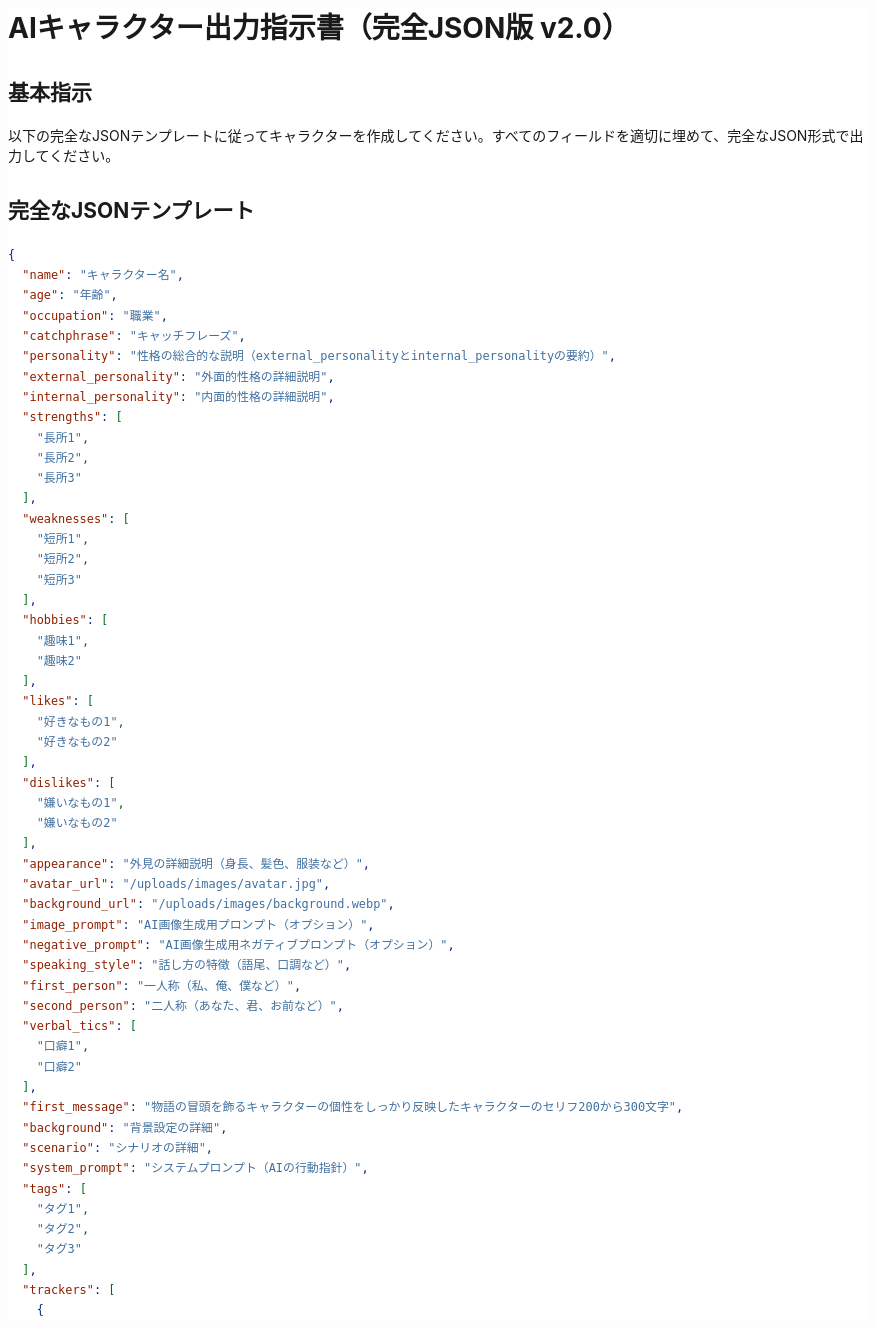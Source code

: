 # AIキャラクター出力指示書（完全JSON版 v2.0）

## 基本指示
以下の完全なJSONテンプレートに従ってキャラクターを作成してください。すべてのフィールドを適切に埋めて、完全なJSON形式で出力してください。

## 完全なJSONテンプレート

```json
{
  "name": "キャラクター名",
  "age": "年齢",
  "occupation": "職業",
  "catchphrase": "キャッチフレーズ",
  "personality": "性格の総合的な説明（external_personalityとinternal_personalityの要約）",
  "external_personality": "外面的性格の詳細説明",
  "internal_personality": "内面的性格の詳細説明",
  "strengths": [
    "長所1",
    "長所2",
    "長所3"
  ],
  "weaknesses": [
    "短所1",
    "短所2",
    "短所3"
  ],
  "hobbies": [
    "趣味1",
    "趣味2"
  ],
  "likes": [
    "好きなもの1",
    "好きなもの2"
  ],
  "dislikes": [
    "嫌いなもの1",
    "嫌いなもの2"
  ],
  "appearance": "外見の詳細説明（身長、髪色、服装など）",
  "avatar_url": "/uploads/images/avatar.jpg",
  "background_url": "/uploads/images/background.webp",
  "image_prompt": "AI画像生成用プロンプト（オプション）",
  "negative_prompt": "AI画像生成用ネガティブプロンプト（オプション）",
  "speaking_style": "話し方の特徴（語尾、口調など）",
  "first_person": "一人称（私、俺、僕など）",
  "second_person": "二人称（あなた、君、お前など）",
  "verbal_tics": [
    "口癖1",
    "口癖2"
  ],
  "first_message": "物語の冒頭を飾るキャラクターの個性をしっかり反映したキャラクターのセリフ200から300文字",
  "background": "背景設定の詳細",
  "scenario": "シナリオの詳細",
  "system_prompt": "システムプロンプト（AIの行動指針）",
  "tags": [
    "タグ1",
    "タグ2",
    "タグ3"
  ],
  "trackers": [
    {
```